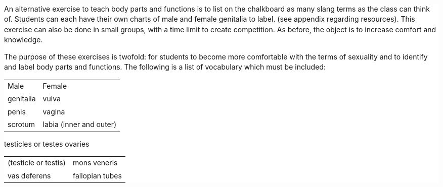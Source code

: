  <p>
  An alternative exercise to teach body parts and functions is to list on the chalkboard as many slang terms as the class can think of. Students can each have their own charts of male and female genitalia to label. (see appendix regarding resources). This exercise can also be done in small groups, with a time limit to create competition. As before, the object is to increase comfort and knowledge.
 </p>
 <p>
  The purpose of these exercises is twofold: for students to become more comfortable with the terms of sexuality and to identify and label body parts and functions. The following is a list of vocabulary which must be included:
 </p>

<table border="0">
  <tr>
   <td>
    Male
   </td>
   <td>
    Female
   </td>
  </tr>
  <tr>
   <td>
    genitalia
   </td>
   <td>
    vulva
   </td>
  </tr>
  <tr>
   <td>
    penis
   </td>
   <td>
    vagina
   </td>
  </tr>
  <tr>
   <td>
    scrotum
   </td>
   <td>
    labia (inner and outer)
   </td>
  </tr>
 </table>
 testicles or testes ovaries
<table border="0">
  <tr>
   <td>
    (testicle or testis)
   </td>
   <td>
    mons veneris
   </td>
  </tr>
  <tr>
   <td>
    vas deferens
   </td>
   <td>
    fallopian tubes
   </td>
  </tr>